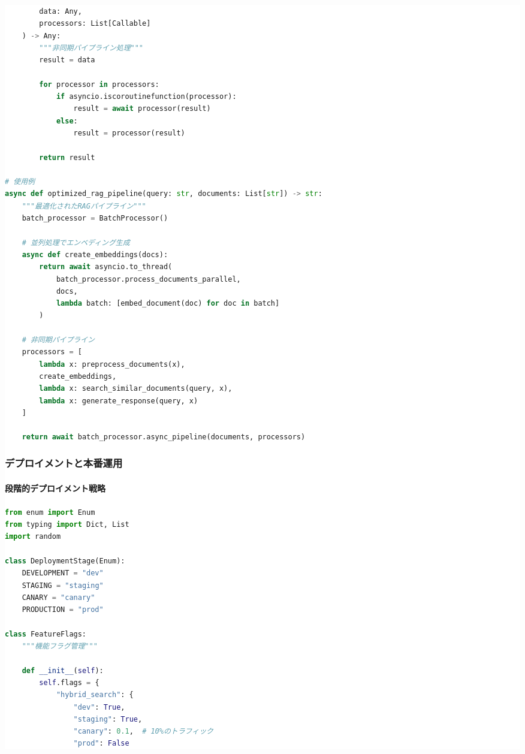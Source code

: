 ```python
        data: Any, 
        processors: List[Callable]
    ) -> Any:
        """非同期パイプライン処理"""
        result = data
        
        for processor in processors:
            if asyncio.iscoroutinefunction(processor):
                result = await processor(result)
            else:
                result = processor(result)
        
        return result

# 使用例
async def optimized_rag_pipeline(query: str, documents: List[str]) -> str:
    """最適化されたRAGパイプライン"""
    batch_processor = BatchProcessor()
    
    # 並列処理でエンベディング生成
    async def create_embeddings(docs):
        return await asyncio.to_thread(
            batch_processor.process_documents_parallel,
            docs,
            lambda batch: [embed_document(doc) for doc in batch]
        )
    
    # 非同期パイプライン
    processors = [
        lambda x: preprocess_documents(x),
        create_embeddings,
        lambda x: search_similar_documents(query, x),
        lambda x: generate_response(query, x)
    ]
    
    return await batch_processor.async_pipeline(documents, processors)
```

### デプロイメントと本番運用

#### 段階的デプロイメント戦略

```python
from enum import Enum
from typing import Dict, List
import random

class DeploymentStage(Enum):
    DEVELOPMENT = "dev"
    STAGING = "staging"
    CANARY = "canary"
    PRODUCTION = "prod"

class FeatureFlags:
    """機能フラグ管理"""
    
    def __init__(self):
        self.flags = {
            "hybrid_search": {
                "dev": True,
                "staging": True,
                "canary": 0.1,  # 10%のトラフィック
                "prod": False
```